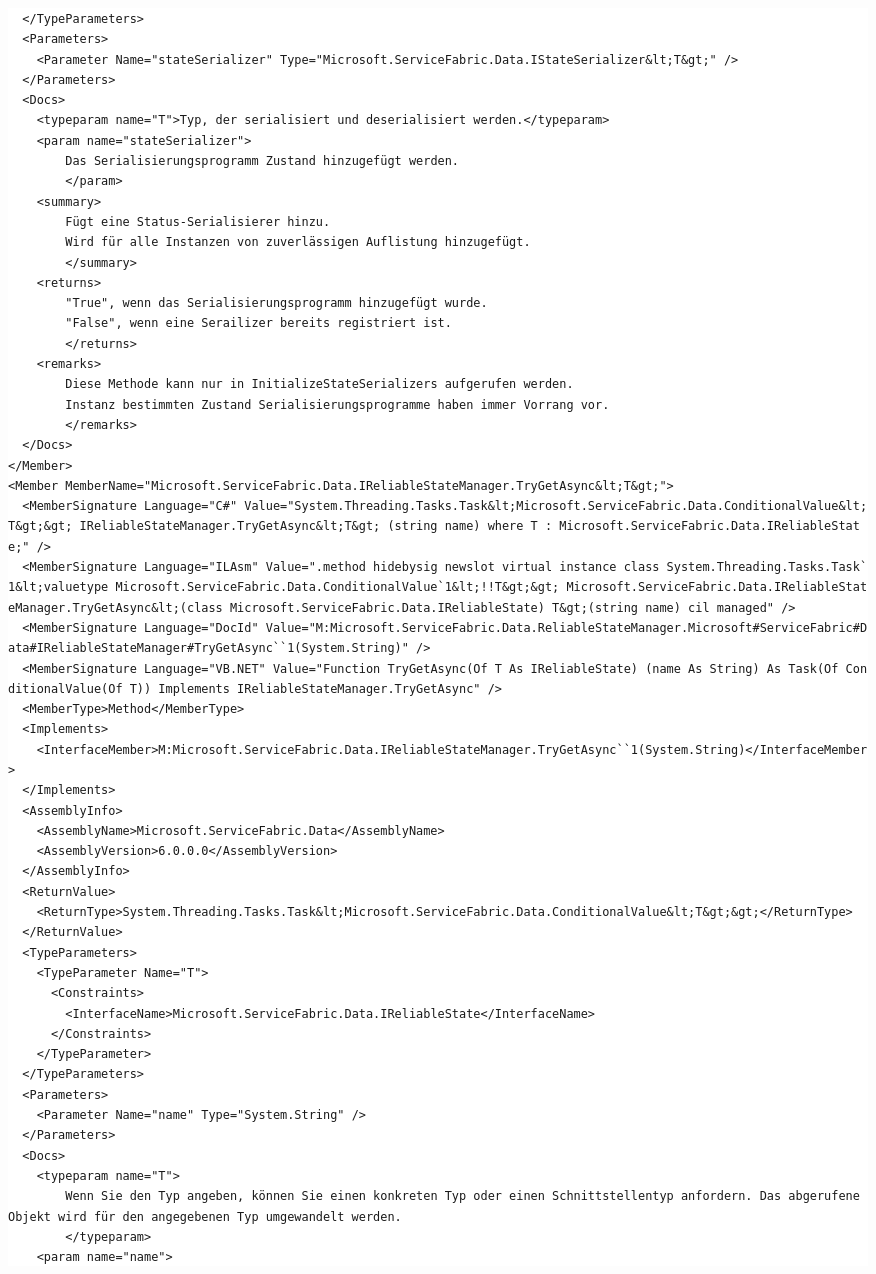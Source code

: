       </TypeParameters>
      <Parameters>
        <Parameter Name="stateSerializer" Type="Microsoft.ServiceFabric.Data.IStateSerializer&lt;T&gt;" />
      </Parameters>
      <Docs>
        <typeparam name="T">Typ, der serialisiert und deserialisiert werden.</typeparam>
        <param name="stateSerializer">
            Das Serialisierungsprogramm Zustand hinzugefügt werden.
            </param>
        <summary>
            Fügt eine Status-Serialisierer hinzu.
            Wird für alle Instanzen von zuverlässigen Auflistung hinzugefügt.
            </summary>
        <returns>
            "True", wenn das Serialisierungsprogramm hinzugefügt wurde.
            "False", wenn eine Serailizer bereits registriert ist.
            </returns>
        <remarks>
            Diese Methode kann nur in InitializeStateSerializers aufgerufen werden.
            Instanz bestimmten Zustand Serialisierungsprogramme haben immer Vorrang vor.
            </remarks>
      </Docs>
    </Member>
    <Member MemberName="Microsoft.ServiceFabric.Data.IReliableStateManager.TryGetAsync&lt;T&gt;">
      <MemberSignature Language="C#" Value="System.Threading.Tasks.Task&lt;Microsoft.ServiceFabric.Data.ConditionalValue&lt;T&gt;&gt; IReliableStateManager.TryGetAsync&lt;T&gt; (string name) where T : Microsoft.ServiceFabric.Data.IReliableState;" />
      <MemberSignature Language="ILAsm" Value=".method hidebysig newslot virtual instance class System.Threading.Tasks.Task`1&lt;valuetype Microsoft.ServiceFabric.Data.ConditionalValue`1&lt;!!T&gt;&gt; Microsoft.ServiceFabric.Data.IReliableStateManager.TryGetAsync&lt;(class Microsoft.ServiceFabric.Data.IReliableState) T&gt;(string name) cil managed" />
      <MemberSignature Language="DocId" Value="M:Microsoft.ServiceFabric.Data.ReliableStateManager.Microsoft#ServiceFabric#Data#IReliableStateManager#TryGetAsync``1(System.String)" />
      <MemberSignature Language="VB.NET" Value="Function TryGetAsync(Of T As IReliableState) (name As String) As Task(Of ConditionalValue(Of T)) Implements IReliableStateManager.TryGetAsync" />
      <MemberType>Method</MemberType>
      <Implements>
        <InterfaceMember>M:Microsoft.ServiceFabric.Data.IReliableStateManager.TryGetAsync``1(System.String)</InterfaceMember>
      </Implements>
      <AssemblyInfo>
        <AssemblyName>Microsoft.ServiceFabric.Data</AssemblyName>
        <AssemblyVersion>6.0.0.0</AssemblyVersion>
      </AssemblyInfo>
      <ReturnValue>
        <ReturnType>System.Threading.Tasks.Task&lt;Microsoft.ServiceFabric.Data.ConditionalValue&lt;T&gt;&gt;</ReturnType>
      </ReturnValue>
      <TypeParameters>
        <TypeParameter Name="T">
          <Constraints>
            <InterfaceName>Microsoft.ServiceFabric.Data.IReliableState</InterfaceName>
          </Constraints>
        </TypeParameter>
      </TypeParameters>
      <Parameters>
        <Parameter Name="name" Type="System.String" />
      </Parameters>
      <Docs>
        <typeparam name="T">
            Wenn Sie den Typ angeben, können Sie einen konkreten Typ oder einen Schnittstellentyp anfordern. Das abgerufene Objekt wird für den angegebenen Typ umgewandelt werden.
            </typeparam>
        <param name="name">
